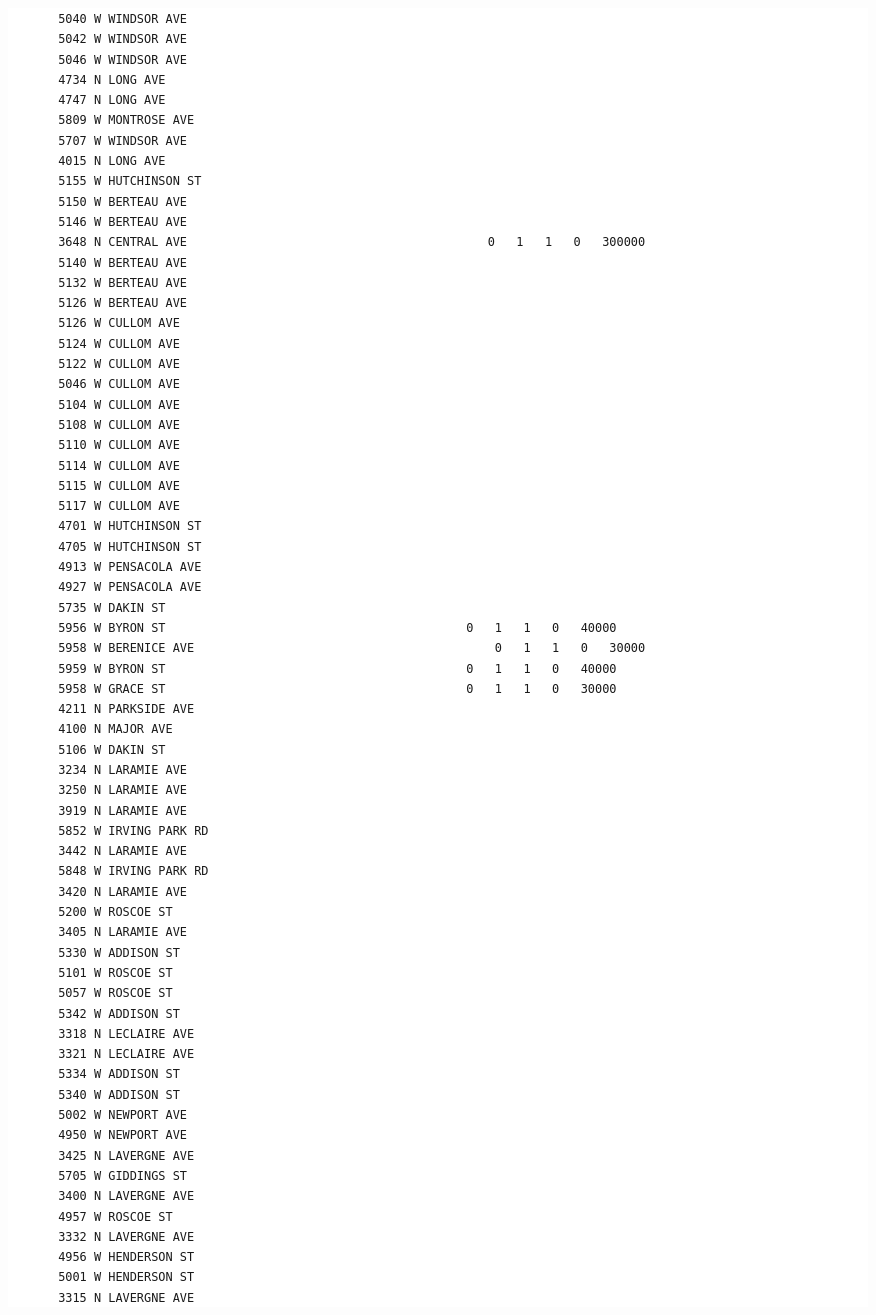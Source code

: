            5040 W WINDSOR AVE                                                      
           5042 W WINDSOR AVE                                                      
           5046 W WINDSOR AVE                                                      
           4734 N LONG AVE                                                      
           4747 N LONG AVE                                                      
           5809 W MONTROSE AVE                                                      
           5707 W WINDSOR AVE                                                      
           4015 N LONG AVE                                                      
           5155 W HUTCHINSON ST                                                      
           5150 W BERTEAU AVE                                                      
           5146 W BERTEAU AVE                                                      
           3648 N CENTRAL AVE                                          0   1   1   0   300000
           5140 W BERTEAU AVE                                                      
           5132 W BERTEAU AVE                                                      
           5126 W BERTEAU AVE                                                      
           5126 W CULLOM AVE                                                      
           5124 W CULLOM AVE                                                      
           5122 W CULLOM AVE                                                      
           5046 W CULLOM AVE                                                      
           5104 W CULLOM AVE                                                      
           5108 W CULLOM AVE                                                      
           5110 W CULLOM AVE                                                      
           5114 W CULLOM AVE                                                      
           5115 W CULLOM AVE                                                      
           5117 W CULLOM AVE                                                      
           4701 W HUTCHINSON ST                                                      
           4705 W HUTCHINSON ST                                                      
           4913 W PENSACOLA AVE                                                      
           4927 W PENSACOLA AVE                                                      
           5735 W DAKIN ST                                                      
           5956 W BYRON ST                                          0   1   1   0   40000
           5958 W BERENICE AVE                                          0   1   1   0   30000
           5959 W BYRON ST                                          0   1   1   0   40000
           5958 W GRACE ST                                          0   1   1   0   30000
           4211 N PARKSIDE AVE                                                      
           4100 N MAJOR AVE                                                      
           5106 W DAKIN ST                                                      
           3234 N LARAMIE AVE                                                      
           3250 N LARAMIE AVE                                                      
           3919 N LARAMIE AVE                                                      
           5852 W IRVING PARK RD                                                      
           3442 N LARAMIE AVE                                                      
           5848 W IRVING PARK RD                                                      
           3420 N LARAMIE AVE                                                      
           5200 W ROSCOE ST                                                      
           3405 N LARAMIE AVE                                                      
           5330 W ADDISON ST                                                      
           5101 W ROSCOE ST                                                      
           5057 W ROSCOE ST                                                      
           5342 W ADDISON ST                                                      
           3318 N LECLAIRE AVE                                                      
           3321 N LECLAIRE AVE                                                      
           5334 W ADDISON ST                                                      
           5340 W ADDISON ST                                                      
           5002 W NEWPORT AVE                                                      
           4950 W NEWPORT AVE                                                      
           3425 N LAVERGNE AVE                                                      
           5705 W GIDDINGS ST                                                      
           3400 N LAVERGNE AVE                                                      
           4957 W ROSCOE ST                                                      
           3332 N LAVERGNE AVE                                                      
           4956 W HENDERSON ST                                                      
           5001 W HENDERSON ST                                                      
           3315 N LAVERGNE AVE                                                      